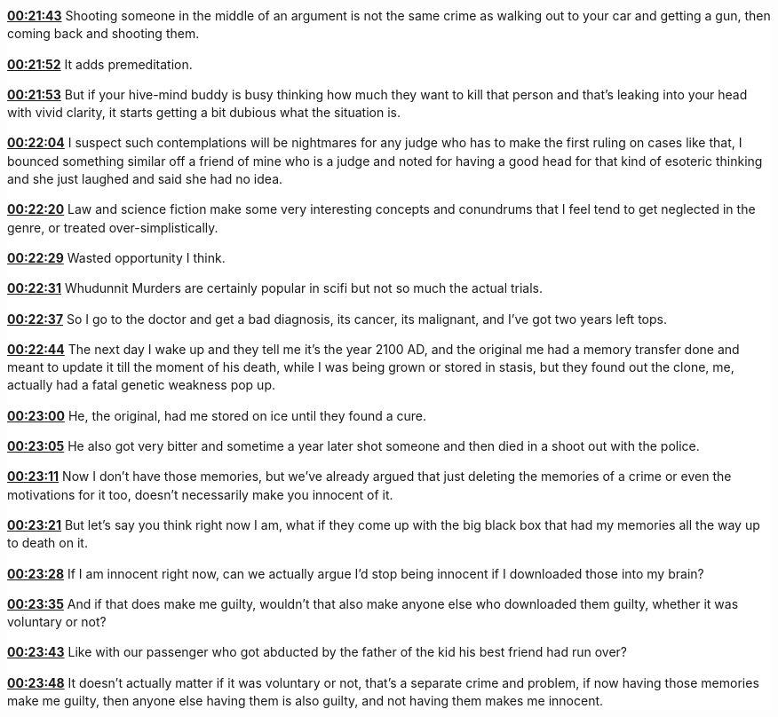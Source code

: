 **[00:21:43](https://youtube.com/watch?v=DEyiugDVQ6o&t=00h21m43s)**  Shooting someone in the middle of an argument is not the same crime as walking out to your car and getting a gun, then coming back and shooting them. 

**[00:21:52](https://youtube.com/watch?v=DEyiugDVQ6o&t=00h21m52s)**  It adds premeditation. 

**[00:21:53](https://youtube.com/watch?v=DEyiugDVQ6o&t=00h21m53s)**  But if your hive-mind buddy is busy thinking how much they want to kill that person and that’s leaking into your head with vivid clarity, it starts getting a bit dubious what the situation is. 

**[00:22:04](https://youtube.com/watch?v=DEyiugDVQ6o&t=00h22m04s)**  I suspect such contemplations will be nightmares for any judge who has to make the first ruling on cases like that, I bounced something similar off a friend of mine who is a judge and noted for having a good head for that kind of esoteric thinking and she just laughed and said she had no idea. 

**[00:22:20](https://youtube.com/watch?v=DEyiugDVQ6o&t=00h22m20s)**  Law and science fiction make some very interesting concepts and conundrums that I feel tend to get neglected in the genre, or treated over-simplistically. 

**[00:22:29](https://youtube.com/watch?v=DEyiugDVQ6o&t=00h22m29s)**  Wasted opportunity I think. 

**[00:22:31](https://youtube.com/watch?v=DEyiugDVQ6o&t=00h22m31s)**  Whudunnit Murders are certainly popular in scifi but not so much the actual trials. 

**[00:22:37](https://youtube.com/watch?v=DEyiugDVQ6o&t=00h22m37s)**  So I go to the doctor and get a bad diagnosis, its cancer, its malignant, and I’ve got two years left tops. 

**[00:22:44](https://youtube.com/watch?v=DEyiugDVQ6o&t=00h22m44s)**  The next day I wake up and they tell me it’s the year 2100 AD, and the original me had a memory transfer done and meant to update it till the moment of his death, while I was being grown or stored in stasis, but they found out the clone, me, actually had a fatal genetic weakness pop up. 

**[00:23:00](https://youtube.com/watch?v=DEyiugDVQ6o&t=00h23m00s)**  He, the original, had me stored on ice until they found a cure. 

**[00:23:05](https://youtube.com/watch?v=DEyiugDVQ6o&t=00h23m05s)**  He also got very bitter and sometime a year later shot someone and then died in a shoot out with the police. 

**[00:23:11](https://youtube.com/watch?v=DEyiugDVQ6o&t=00h23m11s)**  Now I don’t have those memories, but we’ve already argued that just deleting the memories of a crime or even the motivations for it too, doesn’t necessarily make you innocent of it. 

**[00:23:21](https://youtube.com/watch?v=DEyiugDVQ6o&t=00h23m21s)**  But let’s say you think right now I am, what if they come up with the big black box that had my memories all the way up to death on it. 

**[00:23:28](https://youtube.com/watch?v=DEyiugDVQ6o&t=00h23m28s)**  If I am innocent right now, can we actually argue I’d stop being innocent if I downloaded those into my brain? 

**[00:23:35](https://youtube.com/watch?v=DEyiugDVQ6o&t=00h23m35s)**  And if that does make me guilty, wouldn’t that also make anyone else who downloaded them guilty, whether it was voluntary or not? 

**[00:23:43](https://youtube.com/watch?v=DEyiugDVQ6o&t=00h23m43s)**  Like with our passenger who got abducted by the father of the kid his best friend had run over? 

**[00:23:48](https://youtube.com/watch?v=DEyiugDVQ6o&t=00h23m48s)**  It doesn’t actually matter if it was voluntary or not, that’s a separate crime and problem, if now having those memories make me guilty, then anyone else having them is also guilty, and not having them makes me innocent. 

